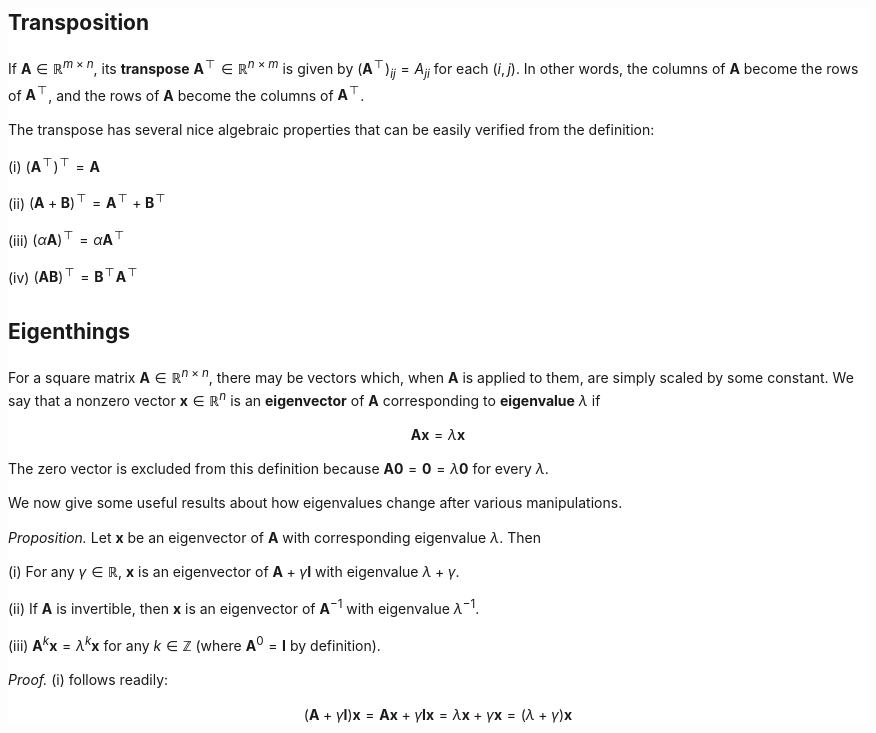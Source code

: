 
## Transposition

If $\mathbf{A} \in \mathbb{R}^{m \times n}$, its **transpose**
$\mathbf{A}^{\!\top\!} \in \mathbb{R}^{n \times m}$ is given by
$(\mathbf{A}^{\!\top\!})_{ij} = A_{ji}$ for each $(i, j)$. In other
words, the columns of $\mathbf{A}$ become the rows of
$\mathbf{A}^{\!\top\!}$, and the rows of $\mathbf{A}$ become the columns
of $\mathbf{A}^{\!\top\!}$.

The transpose has several nice algebraic properties that can be easily
verified from the definition:

(i) $(\mathbf{A}^{\!\top\!})^{\!\top\!} = \mathbf{A}$

(ii) $(\mathbf{A}+\mathbf{B})^{\!\top\!} = \mathbf{A}^{\!\top\!} + \mathbf{B}^{\!\top\!}$

(iii) $(\alpha \mathbf{A})^{\!\top\!} = \alpha \mathbf{A}^{\!\top\!}$

(iv) $(\mathbf{A}\mathbf{B})^{\!\top\!} = \mathbf{B}^{\!\top\!} \mathbf{A}^{\!\top\!}$

## Eigenthings

For a square matrix $\mathbf{A} \in \mathbb{R}^{n \times n}$, there may
be vectors which, when $\mathbf{A}$ is applied to them, are simply
scaled by some constant. We say that a nonzero vector
$\mathbf{x} \in \mathbb{R}^n$ is an **eigenvector** of $\mathbf{A}$
corresponding to **eigenvalue** $\lambda$ if

$$\mathbf{A}\mathbf{x} = \lambda\mathbf{x}$$

The zero vector is excluded
from this definition because
$\mathbf{A}\mathbf{0} = \mathbf{0} = \lambda\mathbf{0}$ for every
$\lambda$.

We now give some useful results about how eigenvalues change after
various manipulations.

*Proposition.*
Let $\mathbf{x}$ be an eigenvector of $\mathbf{A}$ with corresponding
eigenvalue $\lambda$. Then

(i) For any $\gamma \in \mathbb{R}$, $\mathbf{x}$ is an eigenvector of
    $\mathbf{A} + \gamma\mathbf{I}$ with eigenvalue $\lambda + \gamma$.

(ii) If $\mathbf{A}$ is invertible, then $\mathbf{x}$ is an eigenvector
     of $\mathbf{A}^{-1}$ with eigenvalue $\lambda^{-1}$.

(iii) $\mathbf{A}^k\mathbf{x} = \lambda^k\mathbf{x}$ for any
      $k \in \mathbb{Z}$ (where $\mathbf{A}^0 = \mathbf{I}$ by
      definition).


*Proof.* (i) follows readily:

$$(\mathbf{A} + \gamma\mathbf{I})\mathbf{x} = \mathbf{A}\mathbf{x} + \gamma\mathbf{I}\mathbf{x} = \lambda\mathbf{x} + \gamma\mathbf{x} = (\lambda + \gamma)\mathbf{x}$$
